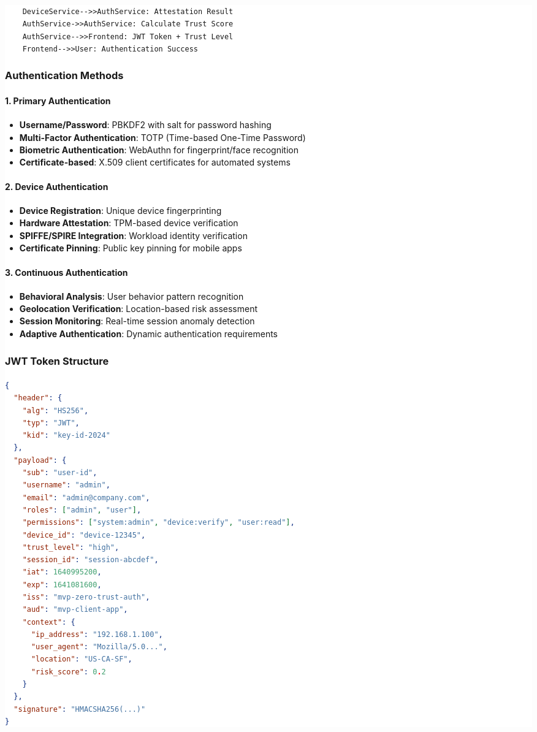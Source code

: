 ```mermaid
    DeviceService-->>AuthService: Attestation Result
    AuthService->>AuthService: Calculate Trust Score
    AuthService-->>Frontend: JWT Token + Trust Level
    Frontend-->>User: Authentication Success
```

### Authentication Methods

#### 1. Primary Authentication
- **Username/Password**: PBKDF2 with salt for password hashing
- **Multi-Factor Authentication**: TOTP (Time-based One-Time Password)
- **Biometric Authentication**: WebAuthn for fingerprint/face recognition
- **Certificate-based**: X.509 client certificates for automated systems

#### 2. Device Authentication
- **Device Registration**: Unique device fingerprinting
- **Hardware Attestation**: TPM-based device verification
- **SPIFFE/SPIRE Integration**: Workload identity verification
- **Certificate Pinning**: Public key pinning for mobile apps

#### 3. Continuous Authentication
- **Behavioral Analysis**: User behavior pattern recognition
- **Geolocation Verification**: Location-based risk assessment
- **Session Monitoring**: Real-time session anomaly detection
- **Adaptive Authentication**: Dynamic authentication requirements

### JWT Token Structure

```json
{
  "header": {
    "alg": "HS256",
    "typ": "JWT",
    "kid": "key-id-2024"
  },
  "payload": {
    "sub": "user-id",
    "username": "admin",
    "email": "admin@company.com",
    "roles": ["admin", "user"],
    "permissions": ["system:admin", "device:verify", "user:read"],
    "device_id": "device-12345",
    "trust_level": "high",
    "session_id": "session-abcdef",
    "iat": 1640995200,
    "exp": 1641081600,
    "iss": "mvp-zero-trust-auth",
    "aud": "mvp-client-app",
    "context": {
      "ip_address": "192.168.1.100",
      "user_agent": "Mozilla/5.0...",
      "location": "US-CA-SF",
      "risk_score": 0.2
    }
  },
  "signature": "HMACSHA256(...)"
}
```
